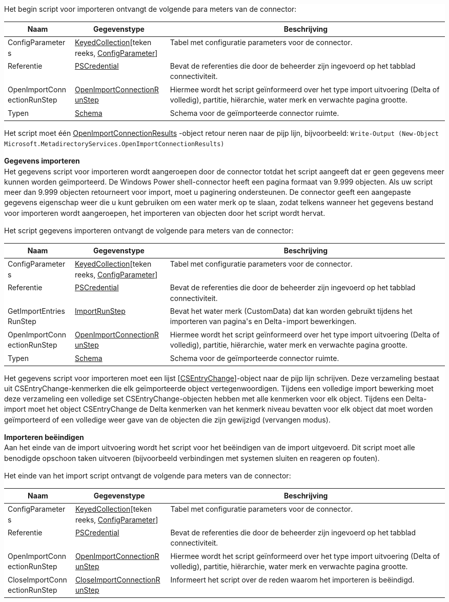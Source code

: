 Het begin script voor importeren ontvangt de volgende para meters van de connector:

| Naam | Gegevenstype | Beschrijving |
| --- | --- | --- |
| ConfigParameters |[KeyedCollection][keyk][teken reeks, [ConfigParameter][cp]] |Tabel met configuratie parameters voor de connector. |
| Referentie |[PSCredential][pscred] |Bevat de referenties die door de beheerder zijn ingevoerd op het tabblad connectiviteit. |
| OpenImportConnectionRunStep |[OpenImportConnectionRunStep][oicrs] |Hiermee wordt het script geïnformeerd over het type import uitvoering (Delta of volledig), partitie, hiërarchie, water merk en verwachte pagina grootte. |
| Typen |[Schema][schema] |Schema voor de geïmporteerde connector ruimte. |

Het script moet één [OpenImportConnectionResults][oicres] -object retour neren naar de pijp lijn, bijvoorbeeld: `Write-Output (New-Object Microsoft.MetadirectoryServices.OpenImportConnectionResults)`

**Gegevens importeren**  
Het gegevens script voor importeren wordt aangeroepen door de connector totdat het script aangeeft dat er geen gegevens meer kunnen worden geïmporteerd. De Windows Power shell-connector heeft een pagina formaat van 9.999 objecten. Als uw script meer dan 9.999 objecten retourneert voor import, moet u paginering ondersteunen. De connector geeft een aangepaste gegevens eigenschap weer die u kunt gebruiken om een water merk op te slaan, zodat telkens wanneer het gegevens bestand voor importeren wordt aangeroepen, het importeren van objecten door het script wordt hervat.

Het script gegevens importeren ontvangt de volgende para meters van de connector:

| Naam | Gegevenstype | Beschrijving |
| --- | --- | --- |
| ConfigParameters |[KeyedCollection][keyk][teken reeks, [ConfigParameter][cp]] |Tabel met configuratie parameters voor de connector. |
| Referentie |[PSCredential][pscred] |Bevat de referenties die door de beheerder zijn ingevoerd op het tabblad connectiviteit. |
| GetImportEntriesRunStep |[ImportRunStep][irs] |Bevat het water merk (CustomData) dat kan worden gebruikt tijdens het importeren van pagina's en Delta-import bewerkingen. |
| OpenImportConnectionRunStep |[OpenImportConnectionRunStep][oicrs] |Hiermee wordt het script geïnformeerd over het type import uitvoering (Delta of volledig), partitie, hiërarchie, water merk en verwachte pagina grootte. |
| Typen |[Schema][schema] |Schema voor de geïmporteerde connector ruimte. |

Het gegevens script voor importeren moet een lijst [[CSEntryChange][csec]]-object naar de pijp lijn schrijven. Deze verzameling bestaat uit CSEntryChange-kenmerken die elk geïmporteerde object vertegenwoordigen. Tijdens een volledige import bewerking moet deze verzameling een volledige set CSEntryChange-objecten hebben met alle kenmerken voor elk object. Tijdens een Delta-import moet het object CSEntryChange de Delta kenmerken van het kenmerk niveau bevatten voor elk object dat moet worden geïmporteerd of een volledige weer gave van de objecten die zijn gewijzigd (vervangen modus).

**Importeren beëindigen**  
Aan het einde van de import uitvoering wordt het script voor het beëindigen van de import uitgevoerd. Dit script moet alle benodigde opschoon taken uitvoeren (bijvoorbeeld verbindingen met systemen sluiten en reageren op fouten).

Het einde van het import script ontvangt de volgende para meters van de connector:

| Naam | Gegevenstype | Beschrijving |
| --- | --- | --- |
| ConfigParameters |[KeyedCollection][keyk][teken reeks, [ConfigParameter][cp]] |Tabel met configuratie parameters voor de connector. |
| Referentie |[PSCredential][pscred] |Bevat de referenties die door de beheerder zijn ingevoerd op het tabblad connectiviteit. |
| OpenImportConnectionRunStep |[OpenImportConnectionRunStep][oicrs] |Hiermee wordt het script geïnformeerd over het type import uitvoering (Delta of volledig), partitie, hiërarchie, water merk en verwachte pagina grootte. |
| CloseImportConnectionRunStep |[CloseImportConnectionRunStep][cecrs] |Informeert het script over de reden waarom het importeren is beëindigd. |


[cpp]: https://msdn.microsoft.com/library/windows/desktop/microsoft.metadirectoryservices.configparameterpage.aspx
[keyk]: https://msdn.microsoft.com/library/ms132438.aspx
[cp]: https://msdn.microsoft.com/library/windows/desktop/microsoft.metadirectoryservices.configparameter.aspx
[pscred]: https://msdn.microsoft.com/library/system.management.automation.pscredential.aspx
[schema]: https://msdn.microsoft.com/library/windows/desktop/microsoft.metadirectoryservices.schema.aspx
[schemaT]: https://msdn.microsoft.com/library/windows/desktop/microsoft.metadirectoryservices.schematype.aspx
[schemaA]: https://msdn.microsoft.com/library/windows/desktop/microsoft.metadirectoryservices.schemaattribute.aspx
[dnstyle]: https://msdn.microsoft.com/library/windows/desktop/microsoft.metadirectoryservices.madistinguishednamestyle.aspx
[exportT]: https://msdn.microsoft.com/library/windows/desktop/microsoft.metadirectoryservices.maexporttype.aspx
[DataNorm]: https://msdn.microsoft.com/library/windows/desktop/microsoft.metadirectoryservices.manormalizations.aspx
[oconf]: https://msdn.microsoft.com/library/windows/desktop/microsoft.metadirectoryservices.maobjectconfirmation.aspx
[dw]: https://msdn.microsoft.com/library/windows/desktop/aa378184.aspx
[part]: https://msdn.microsoft.com/library/windows/desktop/microsoft.metadirectoryservices.partition.aspx
[hn]: https://msdn.microsoft.com/library/windows/desktop/microsoft.metadirectoryservices.hierarchynode.aspx
[oicrs]: https://msdn.microsoft.com/library/windows/desktop/microsoft.metadirectoryservices.openimportconnectionrunstep.aspx
[cecrs]: https://msdn.microsoft.com/library/windows/desktop/microsoft.metadirectoryservices.closeexportconnectionrunstep.aspx
[oicres]: https://msdn.microsoft.com/library/windows/desktop/microsoft.metadirectoryservices.openimportconnectionresults.aspx
[cecrs]: https://msdn.microsoft.com/library/windows/desktop/microsoft.metadirectoryservices.closeexportconnectionrunstep.aspx
[cicres]: https://msdn.microsoft.com/library/windows/desktop/microsoft.metadirectoryservices.closeimportconnectionresults.aspx
[oecrs]: https://msdn.microsoft.com/library/windows/desktop/microsoft.metadirectoryservices.openexportconnectionrunstep.aspx
[irs]: https://msdn.microsoft.com/library/windows/desktop/microsoft.metadirectoryservices.importrunstep.aspx
[cse]: https://msdn.microsoft.com/library/windows/desktop/microsoft.metadirectoryservices.csentry.aspx
[csec]: https://msdn.microsoft.com/library/windows/desktop/microsoft.metadirectoryservices.csentrychange.aspx
[peeres]: https://msdn.microsoft.com/library/windows/desktop/microsoft.metadirectoryservices.putexportentriesresults.aspx
[pwdopt]: https://msdn.microsoft.com/library/windows/desktop/microsoft.metadirectoryservices.passwordoptions.aspx
[pwdex1]: https://msdn.microsoft.com/library/windows/desktop/microsoft.metadirectoryservices.passwordpolicyviolationexception.aspx
[pwdex2]: https://msdn.microsoft.com/library/windows/desktop/microsoft.metadirectoryservices.passwordillformedexception.aspx
[pwdex3]: https://msdn.microsoft.com/library/windows/desktop/microsoft.metadirectoryservices.passwordextensionexception.aspx
[samp]: https://go.microsoft.com/fwlink/?LinkId=394291